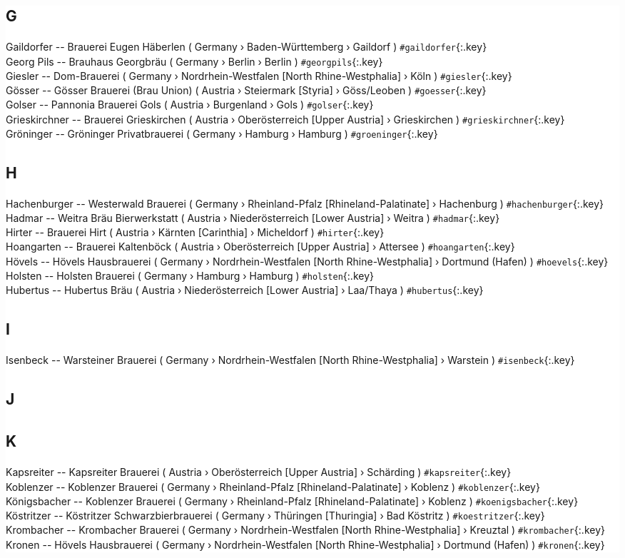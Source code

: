 
## G

Gaildorfer  -- Brauerei Eugen Häberlen  ( Germany  › Baden-Württemberg   › Gaildorf  ) `#gaildorfer`{:.key} <br>
Georg Pils  -- Brauhaus Georgbräu  ( Germany  › Berlin   › Berlin  ) `#georgpils`{:.key} <br>
Giesler  -- Dom-Brauerei  ( Germany  › Nordrhein-Westfalen [North Rhine-Westphalia]   › Köln  ) `#giesler`{:.key} <br>
Gösser  -- Gösser Brauerei (Brau Union)  ( Austria  › Steiermark [Styria]   › Göss/Leoben  ) `#goesser`{:.key} <br>
Golser  -- Pannonia Brauerei Gols  ( Austria  › Burgenland   › Gols  ) `#golser`{:.key} <br>
Grieskirchner  -- Brauerei Grieskirchen  ( Austria  › Oberösterreich [Upper Austria]   › Grieskirchen  ) `#grieskirchner`{:.key} <br>
Gröninger  -- Gröninger Privatbrauerei  ( Germany  › Hamburg   › Hamburg  ) `#groeninger`{:.key} <br>


## H

Hachenburger  -- Westerwald Brauerei  ( Germany  › Rheinland-Pfalz [Rhineland-Palatinate]   › Hachenburg  ) `#hachenburger`{:.key} <br>
Hadmar  -- Weitra Bräu Bierwerkstatt  ( Austria  › Niederösterreich [Lower Austria]   › Weitra  ) `#hadmar`{:.key} <br>
Hirter  -- Brauerei Hirt  ( Austria  › Kärnten [Carinthia]   › Micheldorf  ) `#hirter`{:.key} <br>
Hoangarten  -- Brauerei Kaltenböck  ( Austria  › Oberösterreich [Upper Austria]   › Attersee  ) `#hoangarten`{:.key} <br>
Hövels  -- Hövels Hausbrauerei  ( Germany  › Nordrhein-Westfalen [North Rhine-Westphalia]   › Dortmund (Hafen)  ) `#hoevels`{:.key} <br>
Holsten  -- Holsten Brauerei  ( Germany  › Hamburg   › Hamburg  ) `#holsten`{:.key} <br>
Hubertus  -- Hubertus Bräu  ( Austria  › Niederösterreich [Lower Austria]   › Laa/Thaya  ) `#hubertus`{:.key} <br>


## I

Isenbeck  -- Warsteiner Brauerei  ( Germany  › Nordrhein-Westfalen [North Rhine-Westphalia]   › Warstein  ) `#isenbeck`{:.key} <br>


## J



## K

Kapsreiter  -- Kapsreiter Brauerei  ( Austria  › Oberösterreich [Upper Austria]   › Schärding  ) `#kapsreiter`{:.key} <br>
Koblenzer  -- Koblenzer Brauerei  ( Germany  › Rheinland-Pfalz [Rhineland-Palatinate]   › Koblenz  ) `#koblenzer`{:.key} <br>
Königsbacher  -- Koblenzer Brauerei  ( Germany  › Rheinland-Pfalz [Rhineland-Palatinate]   › Koblenz  ) `#koenigsbacher`{:.key} <br>
Köstritzer  -- Köstritzer Schwarzbierbrauerei  ( Germany  › Thüringen [Thuringia]   › Bad Köstritz  ) `#koestritzer`{:.key} <br>
Krombacher  -- Krombacher Brauerei  ( Germany  › Nordrhein-Westfalen [North Rhine-Westphalia]   › Kreuztal  ) `#krombacher`{:.key} <br>
Kronen  -- Hövels Hausbrauerei  ( Germany  › Nordrhein-Westfalen [North Rhine-Westphalia]   › Dortmund (Hafen)  ) `#kronen`{:.key} <br>
